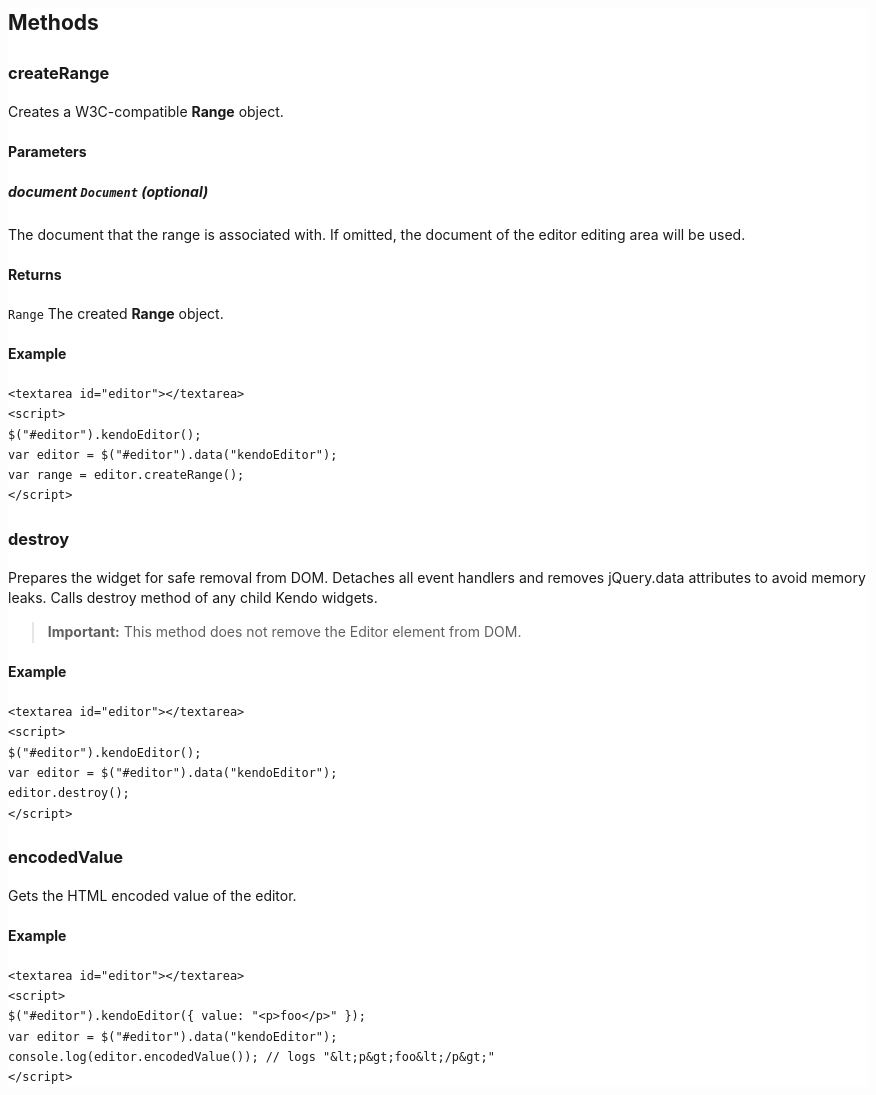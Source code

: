 ## Methods

### createRange

Creates a W3C-compatible **Range** object.

#### Parameters

##### document `Document` *(optional)*

The document that the range is associated with. If omitted, the document of the editor editing area will be used.

#### Returns

`Range` The created **Range** object.

#### Example

    <textarea id="editor"></textarea>
    <script>
    $("#editor").kendoEditor();
    var editor = $("#editor").data("kendoEditor");
    var range = editor.createRange();
    </script>

### destroy
Prepares the widget for safe removal from DOM. Detaches all event handlers and removes jQuery.data attributes to avoid memory leaks. Calls destroy method of any child Kendo widgets.

> **Important:** This method does not remove the Editor element from DOM.

#### Example

    <textarea id="editor"></textarea>
    <script>
    $("#editor").kendoEditor();
    var editor = $("#editor").data("kendoEditor");
    editor.destroy();
    </script>

### encodedValue

Gets the HTML encoded value of the editor.

#### Example

    <textarea id="editor"></textarea>
    <script>
    $("#editor").kendoEditor({ value: "<p>foo</p>" });
    var editor = $("#editor").data("kendoEditor");
    console.log(editor.encodedValue()); // logs "&lt;p&gt;foo&lt;/p&gt;"
    </script>
